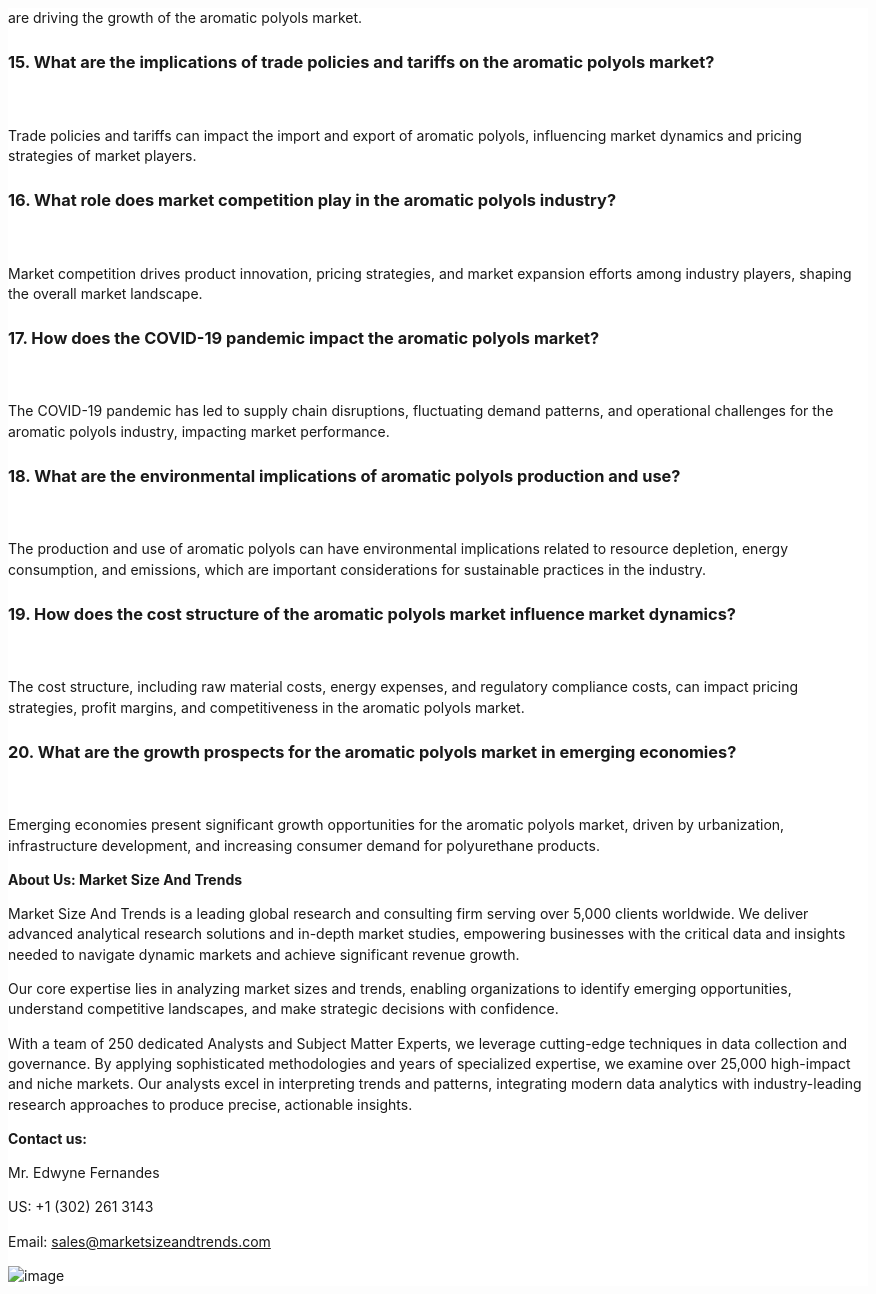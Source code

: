 are driving the growth of the aromatic polyols market.</p><h3>15. What are the implications of trade policies and tariffs on the aromatic polyols market?</h3><p>&nbsp;</p><p>Trade policies and tariffs can impact the import and export of aromatic polyols, influencing market dynamics and pricing strategies of market players.</p><h3>16. What role does market competition play in the aromatic polyols industry?</h3><p>&nbsp;</p><p>Market competition drives product innovation, pricing strategies, and market expansion efforts among industry players, shaping the overall market landscape.</p><h3>17. How does the COVID-19 pandemic impact the aromatic polyols market?</h3><p>&nbsp;</p><p>The COVID-19 pandemic has led to supply chain disruptions, fluctuating demand patterns, and operational challenges for the aromatic polyols industry, impacting market performance.</p><h3>18. What are the environmental implications of aromatic polyols production and use?</h3><p>&nbsp;</p><p>The production and use of aromatic polyols can have environmental implications related to resource depletion, energy consumption, and emissions, which are important considerations for sustainable practices in the industry.</p><h3>19. How does the cost structure of the aromatic polyols market influence market dynamics?</h3><p>&nbsp;</p><p>The cost structure, including raw material costs, energy expenses, and regulatory compliance costs, can impact pricing strategies, profit margins, and competitiveness in the aromatic polyols market.</p><h3>20. What are the growth prospects for the aromatic polyols market in emerging economies?</h3><p>&nbsp;</p><p>Emerging economies present significant growth opportunities for the aromatic polyols market, driven by urbanization, infrastructure development, and increasing consumer demand for polyurethane products.</p></body></html></p><p><strong>About Us:&nbsp;Market Size And Trends</strong></p><p>Market Size And Trends&nbsp;is a leading global research and consulting firm serving over 5,000 clients worldwide. We deliver advanced analytical research solutions and in-depth market studies, empowering businesses with the critical data and insights needed to navigate dynamic markets and achieve significant revenue growth.</p><p>Our core expertise lies in analyzing market sizes and trends, enabling organizations to identify emerging opportunities, understand competitive landscapes, and make strategic decisions with confidence.</p><p>With a team of 250 dedicated Analysts and Subject Matter Experts, we leverage cutting-edge techniques in data collection and governance. By applying sophisticated methodologies and years of specialized expertise, we examine over 25,000 high-impact and niche markets. Our analysts excel in interpreting trends and patterns, integrating modern data analytics with industry-leading research approaches to produce precise, actionable insights.</p><p><strong>Contact us:</strong></p><p>Mr. Edwyne Fernandes</p><p>US: +1 (302) 261 3143</p><p>Email: <a href="mailto:sales@marketsizeandtrends.com">sales@marketsizeandtrends.com</a>&nbsp;</p>
![image](https://github.com/user-attachments/assets/8a0ef96e-ff76-4e67-8acb-eb8fbfae0a6c)
